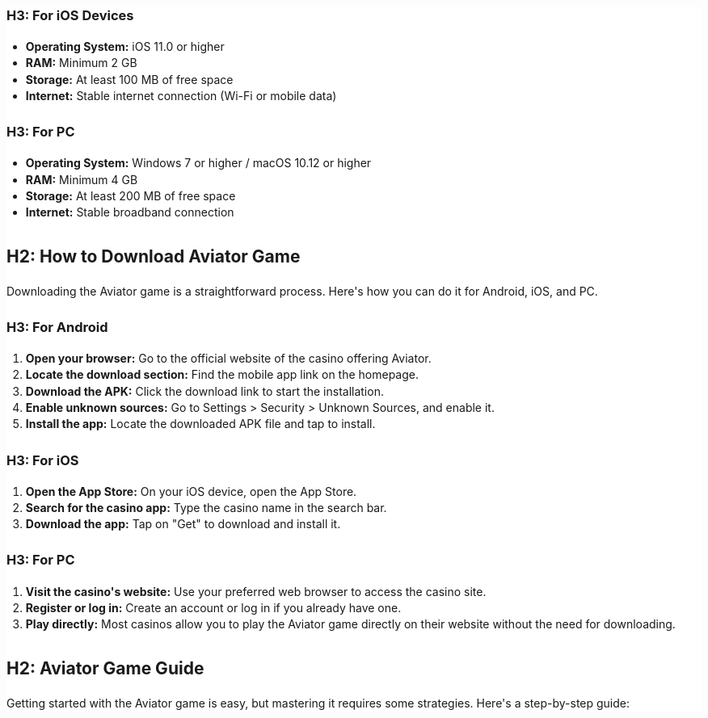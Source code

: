 ### H3: For iOS Devices

-   **Operating System:** iOS 11.0 or higher
-   **RAM:** Minimum 2 GB
-   **Storage:** At least 100 MB of free space
-   **Internet:** Stable internet connection (Wi-Fi or mobile data)

### H3: For PC

-   **Operating System:** Windows 7 or higher / macOS 10.12 or higher
-   **RAM:** Minimum 4 GB
-   **Storage:** At least 200 MB of free space
-   **Internet:** Stable broadband connection

## H2: How to Download Aviator Game

Downloading the Aviator game is a straightforward process. Here's how
you can do it for Android, iOS, and PC.

### H3: For Android

1.  **Open your browser:** Go to the official website of the casino
    offering Aviator.
2.  **Locate the download section:** Find the mobile app link on the
    homepage.
3.  **Download the APK:** Click the download link to start the
    installation.
4.  **Enable unknown sources:** Go to Settings \> Security \> Unknown
    Sources, and enable it.
5.  **Install the app:** Locate the downloaded APK file and tap to
    install.

### H3: For iOS

1.  **Open the App Store:** On your iOS device, open the App Store.
2.  **Search for the casino app:** Type the casino name in the search
    bar.
3.  **Download the app:** Tap on "Get" to download and install it.

### H3: For PC

1.  **Visit the casino's website:** Use your preferred web browser to
    access the casino site.
2.  **Register or log in:** Create an account or log in if you already
    have one.
3.  **Play directly:** Most casinos allow you to play the Aviator game
    directly on their website without the need for downloading.

## H2: Aviator Game Guide

Getting started with the Aviator game is easy, but mastering it requires
some strategies. Here's a step-by-step guide:
